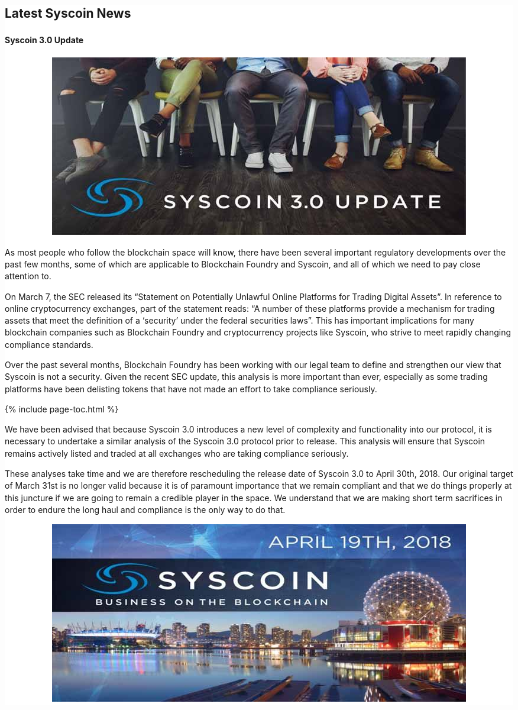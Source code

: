 <h2 id="latest">Latest Syscoin News</h2>

<h4>Syscoin 3.0 Update</h4>

<center><img src="/images/syscoin-104.jpg" alt="syscoin"></center>

<p>As most people who follow the blockchain space will know, there have been several important regulatory developments over the past few months, some of which are applicable to Blockchain Foundry and Syscoin, and all of which we need to pay close attention to.</p>

<p>On March 7, the SEC released its “Statement on Potentially Unlawful Online Platforms for Trading Digital Assets”. In reference to online cryptocurrency exchanges, part of the statement reads: “A number of these platforms provide a mechanism for trading assets that meet the definition of a ‘security’ under the federal securities laws”. This has important implications for many blockchain companies such as Blockchain Foundry and cryptocurrency projects like Syscoin, who strive to meet rapidly changing compliance standards.</p>

<p>Over the past several months, Blockchain Foundry has been working with our legal team to define and strengthen our view that Syscoin is not a security. Given the recent SEC update, this analysis is more important than ever, especially as some trading platforms have been delisting tokens that have not made an effort to take compliance seriously.</p>

{% include page-toc.html %}

<p>We have been advised that because Syscoin 3.0 introduces a new level of complexity and functionality into our protocol, it is necessary to undertake a similar analysis of the Syscoin 3.0 protocol prior to release. This analysis will ensure that Syscoin remains actively listed and traded at all exchanges who are taking compliance seriously.</p>

<p>These analyses take time and we are therefore rescheduling the release date of Syscoin 3.0 to April 30th, 2018. Our original target of March 31st is no longer valid because it is of paramount importance that we remain compliant and that we do things properly at this juncture if we are going to remain a credible player in the space. We understand that we are making short term sacrifices in order to endure the long haul and compliance is the only way to do that.</p>

<center><img src="/images/syscoin-105.jpg" alt="syscoin"></center>
